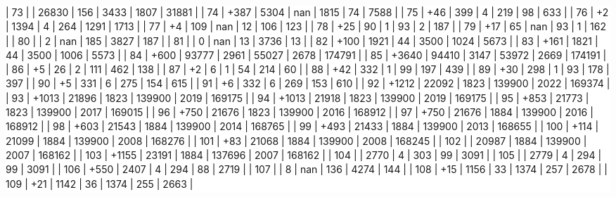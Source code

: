 |  73 |        |    26830 |        156 |        3433 |   1807   |   31881 |
|  74 |   +387 |     5304 |        nan |        1815 |     74   |    7588 |
|  75 |    +46 |      399 |          4 |         219 |     98   |     633 |
|  76 |     +2 |     1394 |          4 |         264 |   1291   |    1713 |
|  77 |     +4 |      109 |        nan |          12 |    106   |     123 |
|  78 |    +25 |       90 |          1 |          93 |      2   |     187 |
|  79 |    +17 |       65 |        nan |          93 |      1   |     162 |
|  80 |        |        2 |        nan |         185 |   3827   |     187 |
|  81 |        |        0 |        nan |          13 |   3736   |      13 |
|  82 |   +100 |     1921 |         44 |        3500 |   1024   |    5673 |
|  83 |   +161 |     1821 |         44 |        3500 |   1006   |    5573 |
|  84 |   +600 |    93777 |       2961 |       55027 |   2678   |  174791 |
|  85 |  +3640 |    94410 |       3147 |       53972 |   2669   |  174191 |
|  86 |     +5 |       26 |          2 |         111 |    462   |     138 |
|  87 |     +2 |        6 |          1 |          54 |    214   |      60 |
|  88 |    +42 |      332 |          1 |          99 |    197   |     439 |
|  89 |    +30 |      298 |          1 |          93 |    178   |     397 |
|  90 |     +5 |      331 |          6 |         275 |    154   |     615 |
|  91 |     +6 |      332 |          6 |         269 |    153   |     610 |
|  92 |  +1212 |    22092 |       1823 |      139900 |   2022   |  169374 |
|  93 |  +1013 |    21896 |       1823 |      139900 |   2019   |  169175 |
|  94 |  +1013 |    21918 |       1823 |      139900 |   2019   |  169175 |
|  95 |   +853 |    21773 |       1823 |      139900 |   2017   |  169015 |
|  96 |   +750 |    21676 |       1823 |      139900 |   2016   |  168912 |
|  97 |   +750 |    21676 |       1884 |      139900 |   2016   |  168912 |
|  98 |   +603 |    21543 |       1884 |      139900 |   2014   |  168765 |
|  99 |   +493 |    21433 |       1884 |      139900 |   2013   |  168655 |
| 100 |   +114 |    21099 |       1884 |      139900 |   2008   |  168276 |
| 101 |    +83 |    21068 |       1884 |      139900 |   2008   |  168245 |
| 102 |        |    20987 |       1884 |      139900 |   2007   |  168162 |
| 103 |  +1155 |    23191 |       1884 |      137696 |   2007   |  168162 |
| 104 |        |     2770 |          4 |         303 |     99   |    3091 |
| 105 |        |     2779 |          4 |         294 |     99   |    3091 |
| 106 |   +550 |     2407 |          4 |         294 |     88   |    2719 |
| 107 |        |        8 |        nan |         136 |   4274   |     144 |
| 108 |    +15 |     1156 |         33 |        1374 |    257   |    2678 |
| 109 |    +21 |     1142 |         36 |        1374 |    255   |    2663 |